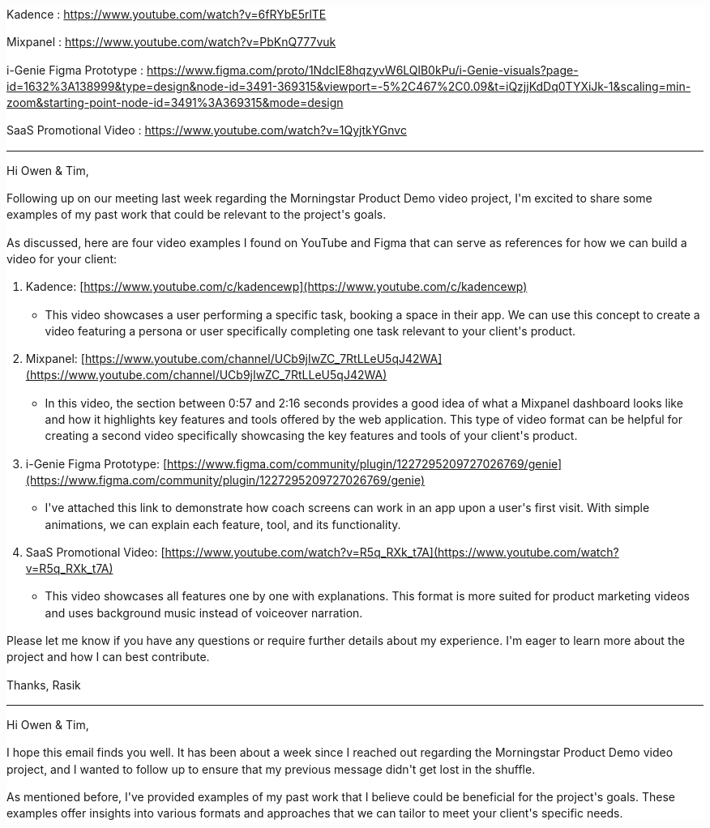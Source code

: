 Kadence : https://www.youtube.com/watch?v=6fRYbE5rlTE

Mixpanel : https://www.youtube.com/watch?v=PbKnQ777vuk

i-Genie Figma Prototype : https://www.figma.com/proto/1NdcIE8hqzyvW6LQlB0kPu/i-Genie-visuals?page-id=1632%3A138999&type=design&node-id=3491-369315&viewport=-5%2C467%2C0.09&t=iQzjjKdDq0TYXiJk-1&scaling=min-zoom&starting-point-node-id=3491%3A369315&mode=design


SaaS Promotional Video : https://www.youtube.com/watch?v=1QyjtkYGnvc

---


Hi Owen & Tim,

Following up on our meeting last week regarding the Morningstar Product Demo video project, I'm excited to share some examples of my past work that could be relevant to the project's goals.

As discussed, here are four video examples I found on YouTube and Figma that can serve as references for how we can build a video for your client:

1. Kadence: [https://www.youtube.com/c/kadencewp](https://www.youtube.com/c/kadencewp)
    
    - This video showcases a user performing a specific task, booking a space in their app. We can use this concept to create a video featuring a persona or user specifically completing one task relevant to your client's product.
2. Mixpanel: [https://www.youtube.com/channel/UCb9jIwZC_7RtLLeU5qJ42WA](https://www.youtube.com/channel/UCb9jIwZC_7RtLLeU5qJ42WA)
    
    - In this video, the section between 0:57 and 2:16 seconds provides a good idea of what a Mixpanel dashboard looks like and how it highlights key features and tools offered by the web application. This type of video format can be helpful for creating a second video specifically showcasing the key features and tools of your client's product.
3. i-Genie Figma Prototype: [https://www.figma.com/community/plugin/1227295209727026769/genie](https://www.figma.com/community/plugin/1227295209727026769/genie)
    
    - I've attached this link to demonstrate how coach screens can work in an app upon a user's first visit. With simple animations, we can explain each feature, tool, and its functionality.
4. SaaS Promotional Video: [https://www.youtube.com/watch?v=R5q_RXk_t7A](https://www.youtube.com/watch?v=R5q_RXk_t7A)
    
    - This video showcases all features one by one with explanations. This format is more suited for product marketing videos and uses background music instead of voiceover narration.

Please let me know if you have any questions or require further details about my experience. I'm eager to learn more about the project and how I can best contribute.

Thanks, Rasik

---

Hi Owen & Tim,

I hope this email finds you well. It has been about a week since I reached out regarding the Morningstar Product Demo video project, and I wanted to follow up to ensure that my previous message didn't get lost in the shuffle.

As mentioned before, I've provided examples of my past work that I believe could be beneficial for the project's goals. These examples offer insights into various formats and approaches that we can tailor to meet your client's specific needs.
